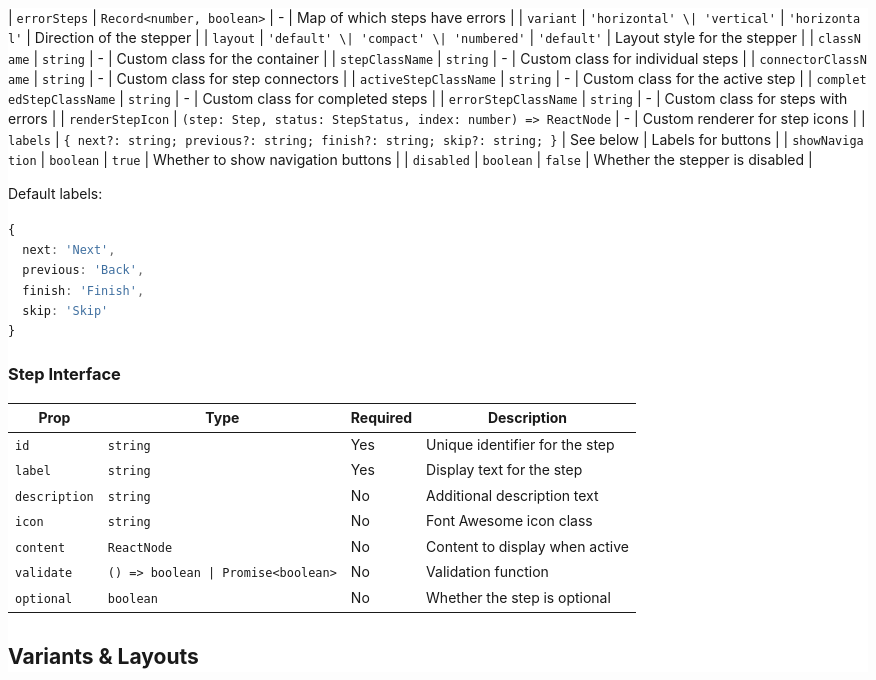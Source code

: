 | `errorSteps` | `Record<number, boolean>` | - | Map of which steps have errors |
| `variant` | `'horizontal' \| 'vertical'` | `'horizontal'` | Direction of the stepper |
| `layout` | `'default' \| 'compact' \| 'numbered'` | `'default'` | Layout style for the stepper |
| `className` | `string` | - | Custom class for the container |
| `stepClassName` | `string` | - | Custom class for individual steps |
| `connectorClassName` | `string` | - | Custom class for step connectors |
| `activeStepClassName` | `string` | - | Custom class for the active step |
| `completedStepClassName` | `string` | - | Custom class for completed steps |
| `errorStepClassName` | `string` | - | Custom class for steps with errors |
| `renderStepIcon` | `(step: Step, status: StepStatus, index: number) => ReactNode` | - | Custom renderer for step icons |
| `labels` | `{ next?: string; previous?: string; finish?: string; skip?: string; }` | See below | Labels for buttons |
| `showNavigation` | `boolean` | `true` | Whether to show navigation buttons |
| `disabled` | `boolean` | `false` | Whether the stepper is disabled |

Default labels:
```typescript
{
  next: 'Next',
  previous: 'Back',
  finish: 'Finish',
  skip: 'Skip'
}
```

### Step Interface

| Prop | Type | Required | Description |
|------|------|----------|-------------|
| `id` | `string` | Yes | Unique identifier for the step |
| `label` | `string` | Yes | Display text for the step |
| `description` | `string` | No | Additional description text |
| `icon` | `string` | No | Font Awesome icon class |
| `content` | `ReactNode` | No | Content to display when active |
| `validate` | `() => boolean \| Promise<boolean>` | No | Validation function |
| `optional` | `boolean` | No | Whether the step is optional |

## Variants & Layouts
